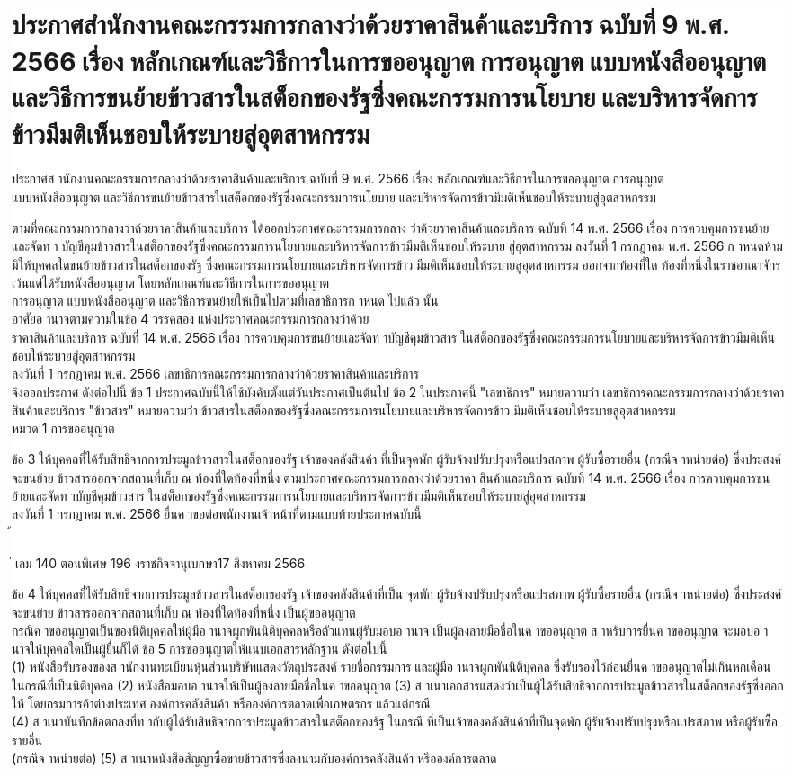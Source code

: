 
# ประกาศสำนักงานคณะกรรมการกลางว่าด้วยราคาสินค้าและบริการ ฉบับที่ 9 พ.ศ. 2566 เรื่อง หลักเกณฑ์และวิธีการในการขออนุญาต การอนุญาต แบบหนังสืออนุญาต และวิธีการขนย้ายข้าวสารในสต็อกของรัฐซึ่งคณะกรรมการนโยบาย และบริหารจัดการข้าวมีมติเห็นชอบให้ระบายสู่อุตสาหกรรม
      
      

      
      

ประกาศส านักงานคณะกรรมการกลางว่าด้วยราคาสินค้าและบริการ 
ฉบับที่  9  พ.ศ.  2566 
เรื่อง  หลักเกณฑ์และวิธีการในการขออนุญาต  การอนุญาต   
แบบหนังสืออนุญาต  และวิธีการขนย้ายข้าวสารในสต็อกของรัฐซึ่งคณะกรรมการนโยบาย 
และบริหารจัดการข้าวมีมติเห็นชอบให้ระบายสู่อุตสาหกรรม 
 
 
ตามที่คณะกรรมการกลางว่าด้วยราคาสินค้าและบริการ  ได้ออกประกาศคณะกรรมการกลาง 
ว่าด้วยราคาสินค้าและบริการ  ฉบับที่  14  พ.ศ.  2566  เรื่อง  การควบคุมการขนย้ายและจัดท า 
บัญชีคุมข้าวสารในสต็อกของรัฐซึ่งคณะกรรมการนโยบายและบริหารจัดการข้าวมีมติเห็นชอบให้ระบาย 
สู่อุตสาหกรรม  ลงวันที่  1  กรกฎาคม  พ.ศ.  2566  ก าหนดห้ามมิให้บุคคลใดขนย้ายข้าวสารในสต็อกของรัฐ 
ซึ่งคณะกรรมการนโยบายและบริหารจัดการข้าว  มีมติเห็นชอบให้ระบายสู่อุตสาหกรรม  ออกจากท้องที่ใด 
ท้องที่หนึ่งในราชอาณาจักร  เว้นแต่ได้รับหนังสืออนุญาต  โดยหลักเกณฑ์และวิธีการในการขออนุญาต   
การอนุญาต  แบบหนังสืออนุญาต  และวิธีการขนย้ายให้เป็นไปตามที่เลขาธิการก าหนด  ไปแล้ว  นั้น   
อาศัยอ านาจตามความในข้อ  4  วรรคสอง  แห่งประกาศคณะกรรมการกลางว่าด้วย   
ราคาสินค้าและบริการ  ฉบับที่  14  พ.ศ.  2566  เรื่อง  การควบคุมการขนย้ายและจัดท าบัญชีคุมข้าวสาร 
ในสต็อกของรัฐซึ่งคณะกรรมการนโยบายและบริหารจัดการข้าวมีมติเห็นชอบให้ระบายสู่อุตสาหกรรม   
ลงวันที่  1  กรกฎาคม  พ.ศ.  2566  เลขาธิการคณะกรรมการกลางว่าด้วยราคาสินค้าและบริการ   
จึงออกประกาศ  ดังต่อไปนี้ 
ข้อ 1 ประกาศฉบับนี้ให้ใช้บังคับตั้งแต่วันประกาศเป็นต้นไป 
ข้อ 2 ในประกาศนี้ 
"เลขาธิการ"  หมายความว่า  เลขาธิการคณะกรรมการกลางว่าด้วยราคาสินค้าและบริการ 
"ข้าวสาร"  หมายความว่า  ข้าวสารในสต็อกของรัฐซึ่งคณะกรรมการนโยบายและบริหารจัดการข้าว
มีมติเห็นชอบให้ระบายสู่อุตสาหกรรม   
หมวด  1 
การขออนุญาต 
 
 
ข้อ 3 ให้บุคคลที่ได้รับสิทธิจากการประมูลข้าวสารในสต็อกของรัฐ  เจ้าของคลังสินค้า 
ที่เป็นจุดพัก  ผู้รับจ้างปรับปรุงหรือแปรสภาพ  ผู้รับซื้อรายอื่น  (กรณีจ าหน่ายต่อ)  ซึ่งประสงค์จะขนย้าย
ข้าวสารออกจากสถานที่เก็บ  ณ  ท้องที่ใดท้องที่หนึ่ง  ตามประกาศคณะกรรมการกลางว่าด้วยราคา 
สินค้าและบริการ  ฉบับที่  14  พ.ศ.  2566  เรื่อง  การควบคุมการขนย้ายและจัดท าบัญชีคุมข้าวสาร 
ในสต็อกของรัฐซึ่งคณะกรรมการนโยบายและบริหารจัดการข้าวมีมติเห็นชอบให้ระบายสู่อุตสาหกรรม   
ลงวันที่  1  กรกฎาคม  พ.ศ.  2566  ยื่นค าขอต่อพนักงานเจ้าหน้าที่ตามแบบท้ายประกาศฉบับนี้   
้
 
่
เลม   140   ตอนพิเศษ   196    งราชกิจจานุเบกษา17   สิงหาคม   2566

ข้อ 4 ให้บุคคลที่ได้รับสิทธิจากการประมูลข้าวสารในสต็อกของรัฐ  เจ้าของคลังสินค้าที่เป็น
จุดพัก  ผู้รับจ้างปรับปรุงหรือแปรสภาพ  ผู้รับซื้อรายอื่น  (กรณีจ าหน่ายต่อ)  ซึ่งประสงค์จะขนย้าย
ข้าวสารออกจากสถานที่เก็บ  ณ  ท้องที่ใดท้องที่หนึ่ง  เป็นผู้ขออนุญาต   
กรณีค าขออนุญาตเป็นของนิติบุคคลให้ผู้มีอ านาจผูกพันนิติบุคคลหรือตัวแทนผู้รับมอบอ านาจ
เป็นผู้ลงลายมือชื่อในค าขออนุญาต  ส าหรับการยื่นค าขออนุญาต  จะมอบอ านาจให้บุคคลใดเป็นผู้ยื่นก็ได้ 
ข้อ 5 การขออนุญาตให้แนบเอกสารหลักฐาน  ดังต่อไปนี้   
(1) หนังสือรับรองของส านักงานทะเบียนหุ้นส่วนบริษัทแสดงวัตถุประสงค์  รายชื่อกรรมการ
และผู้มีอ านาจผูกพันนิติบุคคล  ซึ่งรับรองไว้ก่อนยื่นค าขออนุญาตไม่เกินหกเดือน  ในกรณีที่เป็นนิติบุคคล 
(2) หนังสือมอบอ านาจให้เป็นผู้ลงลายมือชื่อในค าขออนุญาต 
(3) ส าเนาเอกสารแสดงว่าเป็นผู้ได้รับสิทธิจากการประมูลข้าวสารในสต็อกของรัฐซึ่งออกให้
โดยกรมการค้าต่างประเทศ  องค์การคลังสินค้า  หรือองค์การตลาดเพื่อเกษตรกร  แล้วแต่กรณี   
(4) ส าเนาบันทึกข้อตกลงที่ท ากับผู้ได้รับสิทธิจากการประมูลข้าวสารในสต็อกของรัฐ  ในกรณี 
ที่เป็นเจ้าของคลังสินค้าที่เป็นจุดพัก  ผู้รับจ้างปรับปรุงหรือแปรสภาพ  หรือผู้รับซื้อรายอื่น   
(กรณีจ าหน่ายต่อ) 
(5) ส าเนาหนังสือสัญญาซื้อขายข้าวสารซึ่งลงนามกับองค์การคลังสินค้า  หรือองค์การตลาด